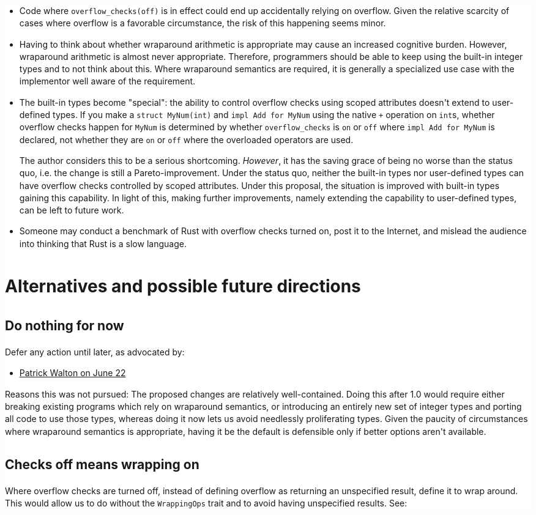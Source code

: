  * Code where `overflow_checks(off)` is in effect could end up accidentally
   relying on overflow. Given the relative scarcity of cases where overflow is a
   favorable circumstance, the risk of this happening seems minor.

 * Having to think about whether wraparound arithmetic is appropriate may
   cause an increased cognitive burden. However, wraparound arithmetic is
   almost never appropriate. Therefore, programmers should be able to keep using
   the built-in integer types and to not think about this. Where wraparound
   semantics are required, it is generally a specialized use case with the
   implementor well aware of the requirement.

 * The built-in types become "special": the ability to control overflow checks
   using scoped attributes doesn't extend to user-defined types. If you make a
   `struct MyNum(int)` and `impl Add for MyNum` using the native `+` operation
   on `int`s, whether overflow checks happen for `MyNum` is determined by
   whether `overflow_checks` is `on` or `off` where `impl Add for MyNum` is
   declared, not whether they are `on` or `off` where the overloaded operators
   are used.

   The author considers this to be a serious shortcoming. *However*, it has the
   saving grace of being no worse than the status quo, i.e. the change is still
   a Pareto-improvement. Under the status quo, neither the built-in types nor
   user-defined types can have overflow checks controlled by scoped attributes.
   Under this proposal, the situation is improved with built-in types gaining
   this capability. In light of this, making further improvements, namely
   extending the capability to user-defined types, can be left to future work.

 * Someone may conduct a benchmark of Rust with overflow checks turned on, post
   it to the Internet, and mislead the audience into thinking that Rust is a
   slow language.

# Alternatives and possible future directions

## Do nothing for now

Defer any action until later, as advocated by:

 * [Patrick Walton on June 22][PW22]

Reasons this was not pursued: The proposed changes are relatively well-contained.
Doing this after 1.0 would require either breaking existing programs which rely
on wraparound semantics, or introducing an entirely new set of integer types and
porting all code to use those types, whereas doing it now lets us avoid
needlessly proliferating types. Given the paucity of circumstances where
wraparound semantics is appropriate, having it be the default is defensible only
if better options aren't available.

## Checks off means wrapping on

Where overflow checks are turned off, instead of defining overflow as returning
an unspecified result, define it to wrap around. This would allow us to do
without the `WrappingOps` trait and to avoid having unspecified results. See:


[GL18]: https://mail.mozilla.org/pipermail/rust-dev/2014-June/010363.html
[GM18]: https://mail.mozilla.org/pipermail/rust-dev/2014-June/010371.html
[JM20]: https://mail.mozilla.org/pipermail/rust-dev/2014-June/010410.html
[DM23]: https://mail.mozilla.org/pipermail/rust-dev/2014-June/010566.html
[JR23]: https://mail.mozilla.org/pipermail/rust-dev/2014-June/010558.html
[GM24]: https://mail.mozilla.org/pipermail/rust-dev/2014-June/010580.html
[ROC24]: https://mail.mozilla.org/pipermail/rust-dev/2014-June/010602.html
[DM24]: https://mail.mozilla.org/pipermail/rust-dev/2014-June/010598.html
[JM24]: https://mail.mozilla.org/pipermail/rust-dev/2014-June/010596.html
[LB24]: https://mail.mozilla.org/pipermail/rust-dev/2014-June/010579.html
[GH]: https://github.com/rust-lang/rfcs/pull/146
[40]: https://github.com/rust-lang/rfcs/blob/master/active/0040-more-attributes.md
[transmute]: https://github.com/rust-lang/rfcs/pull/91
[BM-RFC]: https://github.com/bill-myers/rfcs/blob/no-integer-overflow/active/0000-no-integer-overflow.md
[PW22]: https://mail.mozilla.org/pipermail/rust-dev/2014-June/010494.html
[DM24_2]: https://mail.mozilla.org/pipermail/rust-dev/2014-June/010590.html
[CZ22]: https://mail.mozilla.org/pipermail/rust-dev/2014-June/010483.html
[JR23_2]: https://mail.mozilla.org/pipermail/rust-dev/2014-June/010527.html